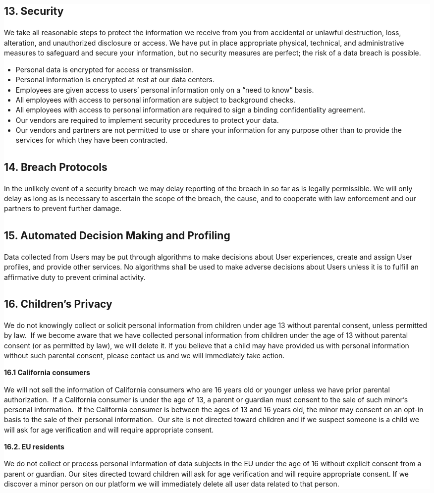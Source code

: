 13\. **Security**
-----------------

We take all reasonable steps to protect the information we receive from you from accidental or unlawful destruction, loss, alteration, and unauthorized disclosure or access. We have put in place appropriate physical, technical, and administrative measures to safeguard and secure your information, but no security measures are perfect; the risk of a data breach is possible.

* Personal data is encrypted for access or transmission.
* Personal information is encrypted at rest at our data centers.
* Employees are given access to users’ personal information only on a “need to know” basis.
* All employees with access to personal information are subject to background checks.
* All employees with access to personal information are required to sign a binding confidentiality agreement.
* Our vendors are required to implement security procedures to protect your data. 
* Our vendors and partners are not permitted to use or share your information for any purpose other than to provide the services for which they have been contracted.  
    

14\. **Breach Protocols**
-------------------------

In the unlikely event of a security breach we may delay reporting of the breach in so far as is legally permissible. We will only delay as long as is necessary to ascertain the scope of the breach, the cause, and to cooperate with law enforcement and our partners to prevent further damage.

15\. **Automated Decision Making and Profiling**
------------------------------------------------

Data collected from Users may be put through algorithms to make decisions about User experiences, create and assign User profiles, and provide other services. No algorithms shall be used to make adverse decisions about Users unless it is to fulfill an affirmative duty to prevent criminal activity.

  

16\. **Children’s Privacy**
---------------------------

We do not knowingly collect or solicit personal information from children under age 13 without parental consent, unless permitted by law.  If we become aware that we have collected personal information from children under the age of 13 without parental consent (or as permitted by law), we will delete it. If you believe that a child may have provided us with personal information without such parental consent, please contact us and we will immediately take action.

**16.1 California consumers**    

We will not sell the information of California consumers who are 16 years old or younger unless we have prior parental authorization.  If a California consumer is under the age of 13, a parent or guardian must consent to the sale of such minor’s personal information.  If the California consumer is between the ages of 13 and 16 years old, the minor may consent on an opt-in basis to the sale of their personal information.  Our site is not directed toward children and if we suspect someone is a child we will ask for age verification and will require appropriate consent.

**16.2. EU residents**   

We do not collect or process personal information of data subjects in the EU under the age of 16 without explicit consent from a parent or guardian. Our sites directed toward children will ask for age verification and will require appropriate consent. If we discover a minor person on our platform we will immediately delete all user data related to that person.
